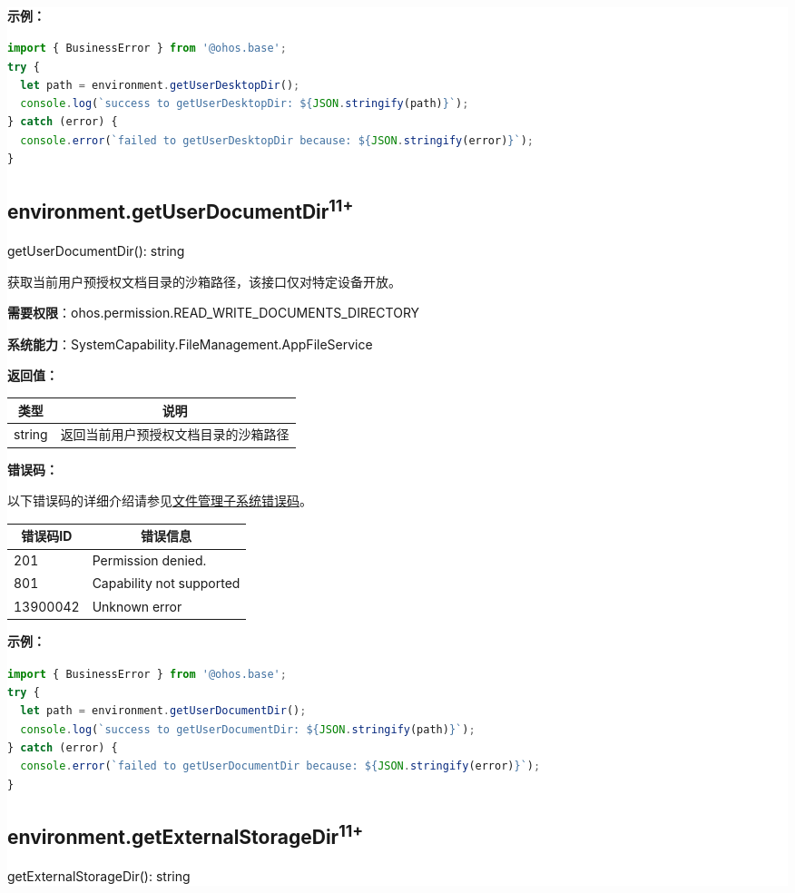 **示例：**

```ts
import { BusinessError } from '@ohos.base';
try {
  let path = environment.getUserDesktopDir();
  console.log(`success to getUserDesktopDir: ${JSON.stringify(path)}`);
} catch (error) {
  console.error(`failed to getUserDesktopDir because: ${JSON.stringify(error)}`);
}
```

## environment.getUserDocumentDir<sup>11+</sup>

getUserDocumentDir(): string

获取当前用户预授权文档目录的沙箱路径，该接口仅对特定设备开放。

**需要权限**：ohos.permission.READ_WRITE_DOCUMENTS_DIRECTORY

**系统能力**：SystemCapability.FileManagement.AppFileService

**返回值：**

| 类型                  | 说明                 |
| --------------------- |--------------------|
| string | 返回当前用户预授权文档目录的沙箱路径 |

**错误码：**

以下错误码的详细介绍请参见[文件管理子系统错误码](../errorcodes/errorcode-filemanagement.md)。

| 错误码ID    | 错误信息       |
|----------| --------- |
| 201      | Permission denied. |
| 801      | Capability not supported |
| 13900042 | Unknown error |

**示例：**

```ts
import { BusinessError } from '@ohos.base';
try {
  let path = environment.getUserDocumentDir();
  console.log(`success to getUserDocumentDir: ${JSON.stringify(path)}`);
} catch (error) {
  console.error(`failed to getUserDocumentDir because: ${JSON.stringify(error)}`);
}
```

## environment.getExternalStorageDir<sup>11+</sup>

getExternalStorageDir(): string

